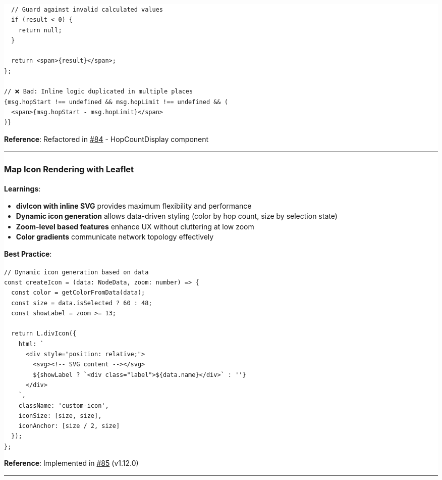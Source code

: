 ```tsx
  // Guard against invalid calculated values
  if (result < 0) {
    return null;
  }

  return <span>{result}</span>;
};

// ❌ Bad: Inline logic duplicated in multiple places
{msg.hopStart !== undefined && msg.hopLimit !== undefined && (
  <span>{msg.hopStart - msg.hopLimit}</span>
)}
```

**Reference**: Refactored in [#84](https://github.com/Yeraze/meshmonitor/pull/84) - HopCountDisplay component

---

### Map Icon Rendering with Leaflet

**Learnings**:
- **divIcon with inline SVG** provides maximum flexibility and performance
- **Dynamic icon generation** allows data-driven styling (color by hop count, size by selection state)
- **Zoom-level based features** enhance UX without cluttering at low zoom
- **Color gradients** communicate network topology effectively

**Best Practice**:
```tsx
// Dynamic icon generation based on data
const createIcon = (data: NodeData, zoom: number) => {
  const color = getColorFromData(data);
  const size = data.isSelected ? 60 : 48;
  const showLabel = zoom >= 13;

  return L.divIcon({
    html: `
      <div style="position: relative;">
        <svg><!-- SVG content --></svg>
        ${showLabel ? `<div class="label">${data.name}</div>` : ''}
      </div>
    `,
    className: 'custom-icon',
    iconSize: [size, size],
    iconAnchor: [size / 2, size]
  });
};
```

**Reference**: Implemented in [#85](https://github.com/Yeraze/meshmonitor/pull/85) (v1.12.0)

---
